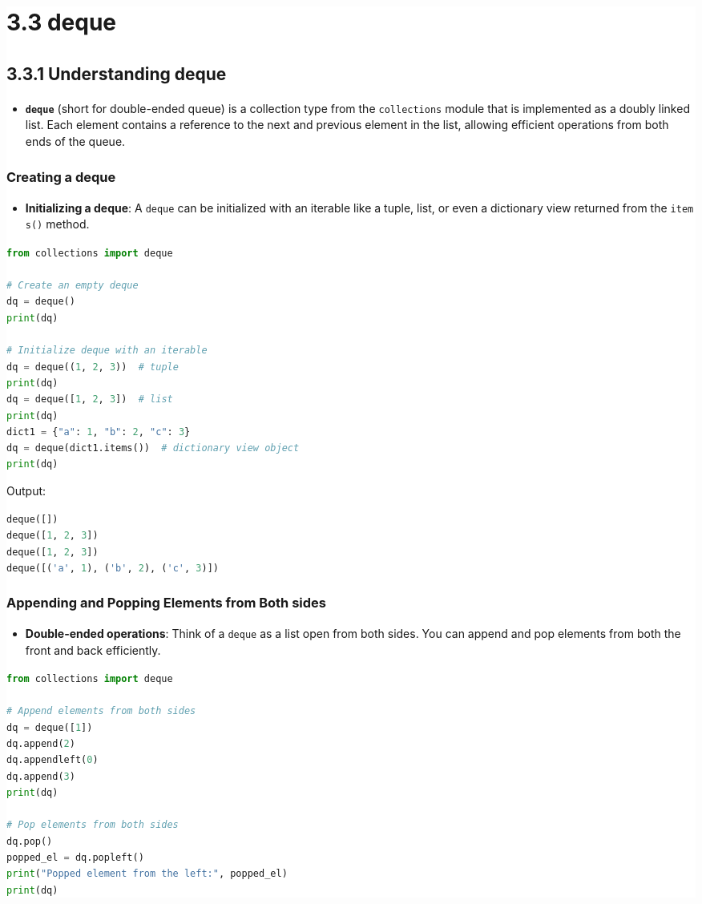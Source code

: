 # 3.3 deque

## 3.3.1 Understanding deque

- **`deque`** (short for double-ended queue) is a collection type from the `collections` module that is implemented as a doubly linked list. Each element contains a reference to the next and previous element in the list, allowing efficient operations from both ends of the queue.

### Creating a deque

- **Initializing a deque**: A `deque` can be initialized with an iterable like a tuple, list, or even a dictionary view returned from the `items()` method.

```python
from collections import deque

# Create an empty deque
dq = deque()
print(dq)

# Initialize deque with an iterable
dq = deque((1, 2, 3))  # tuple
print(dq)
dq = deque([1, 2, 3])  # list
print(dq)
dict1 = {"a": 1, "b": 2, "c": 3}
dq = deque(dict1.items())  # dictionary view object
print(dq)
```

Output:
```python
deque([])
deque([1, 2, 3])
deque([1, 2, 3])
deque([('a', 1), ('b', 2), ('c', 3)])
```

### Appending and Popping Elements from Both sides

- **Double-ended operations**: Think of a `deque` as a list open from both sides. You can append and pop elements from both the front and back efficiently.

```python
from collections import deque

# Append elements from both sides
dq = deque([1])
dq.append(2)
dq.appendleft(0)
dq.append(3)
print(dq)

# Pop elements from both sides
dq.pop()
popped_el = dq.popleft()
print("Popped element from the left:", popped_el)
print(dq)
```

